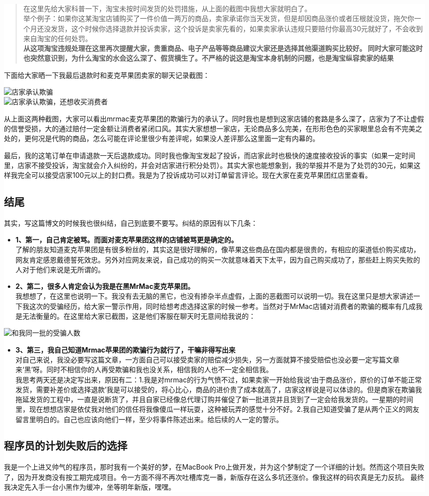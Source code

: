 >在这里先给大家科普一下，淘宝未按时间发货的处罚措施，从上面的截图中我想大家就明白了。  
>举个例子：如果你这某淘宝店铺购买了一件价值一两万的商品，卖家承诺你当天发货，但是却因商品涨价或者压根就没货，拖欠你一个月还没发货，这个时候你选择退款并投诉卖家，这个投诉是卖家先看的，如果卖家承认违规只要赔付你最高30元就好了，不会收到来自淘宝的任何处罚。  
>**从这项淘宝违规处理在这里再次提醒大家，贵重商品、电子产品等等商品建议大家还是选择其他渠道购买比较好。 同时大家可能这时也突然意识到，为什么淘宝的水会这么深了、假货横生了。不严格的说这是淘宝本身机制的问题，也是淘宝纵容卖家的结果**  

下面给大家晒一下我最后退款时和麦克苹果团卖家的聊天记录截图：  

![店家承认欺骗](http://obbu6r1mi.bkt.clouddn.com/mrmac/zuih1.png)  
![店家承认欺骗，还想收买消费者](http://obbu6r1mi.bkt.clouddn.com/mrmac/zuih2.png)  

从上面这两种截图，大家可以看出mrmac麦克苹果团的欺骗行为的承认了。同时我也是想到这家店铺的套路是多么深了，店家为了不让虚假的信誉受损，大的通过赔付一定金额让消费者紧闭口风。其实大家想想一家店，无论商品多么完美，在形形色色的买家眼里总会有不完美之处的，更何况是代购的商品，怎么可能在评论里很少有差评呢，如果没人差评那么这里面一定有内幕的。  

最后，我的这笔订单在申请退款一天后退款成功。同时我也像淘宝发起了投诉，而店家此时也极快的速度接收投诉的事实（如果一定时间里，店家不接受投诉，淘宝就会介入纠纷的，并会对店家进行积分处罚）。其实大家也能想象到，我的举报并不是为了处罚的30元，如果这样我完全可以接受店家100元以上的封口费。我是为了投诉成功可以对订单留言评论。现在大家在麦克苹果团红店里查看。

## 结尾  

其实，写这篇博文的时候我也很纠结，自己到底要不要写。纠结的原因有以下几条：  

* **1、第一，自己肯定被骂。而面对麦克苹果团这样的店铺被骂更是确定的。**  
了解的朋友知道麦克苹果团是有很多粉丝的，其实这是很好理解的，像苹果这些商品在国内都是很贵的，有相应的渠道低价购买成功，网友肯定感恩戴德誓死效忠。另外对应网友来说，自己成功的购买一次就意味着天下太平，因为自己购买成功了，那些赶上购买失败的人对于他们来说是无所谓的。  

* **2、第二，很多人肯定会认为我是在黑MrMac麦克苹果团。**  
我想想了，在这里也说明一下。我没有去无脑的黑它，也没有掺杂半点虚假，上面的恶截图可以说明一切。我在这里只是想大家讲述一下我这次的受骗经历，给大家一警示作用，同时给想考虑选择这家的时候一参考。当然对于MrMac店铺对消费者的欺骗的概率有几成我是无法衡量的。在这里给大家已截图，这是他们客服在聊天时无意间给我说的：  

![和我同一批的受骗人数](http://obbu6r1mi.bkt.clouddn.com/mrmac/sprs.png)  

* **3、第三，我自己知道Mrmac苹果团的欺骗行为就行了，干嘛非得写出来**  
对自己来说，我没必要写这篇文章，一方面自己可以接受卖家的赔偿减少损失，另一方面就算不接受赔偿也没必要一定写篇文章来‘黑’呀。同时不相信你的人再受欺骗和我也没关系，相信我的人也不一定全相信我。  
我思考两天还是决定写出来，原因有二：1.我是对mrmac的行为气愤不过，如果卖家一开始给我说‘由于商品涨价，原价的订单不能正常发货，需要补差价或选择退款’我是可以接受的，将心比心，商品的进价贵了成本就高了，店家这样说是可以体谅的。但是商家在欺骗我拖延发货的工程中，一直是说断货了，并且自家已经像总代理订购并催促了新一批进货并且货到了一定会给我发货的。一星期的时间里，现在想想店家是依仗我对他们的信任将我像傻瓜一样玩耍，这种被玩弄的感觉十分不好。2.我自己知道受骗了是从两个正义的网友留言里明白的。自己也应该向他们一样，至少将事件陈述出来。给后续的人一定的警示。  


## **程序员的计划失败后的选择**  

我是一个上进又帅气的程序员，那时我有一个美好的梦，在MacBook Pro上做开发，并为这个梦制定了一个详细的计划。然而这个项目失败了，因为开发商没有按工期完成项目。令一方面不得不再次吐槽库克一番，新版存在这么多坑还涨价。像我这样的码农真是无力反抗。 最终我决定先入手一台小黑作为缓冲，坐等明年新版，嘿嘿。
